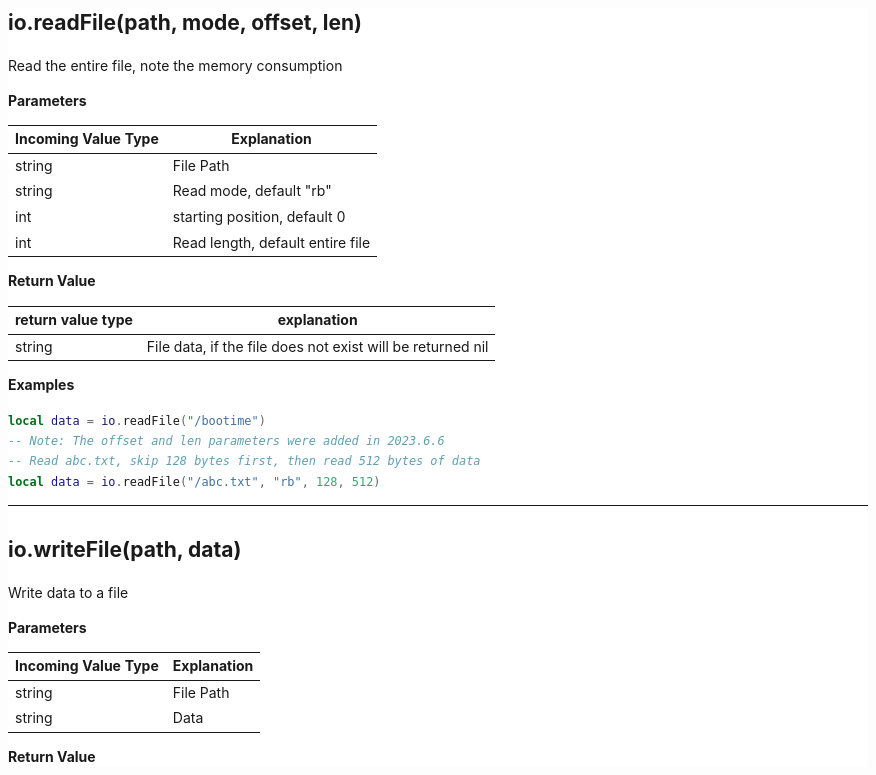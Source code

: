 
## io.readFile(path, mode, offset, len)



Read the entire file, note the memory consumption

**Parameters**

|Incoming Value Type | Explanation|
|-|-|
|string|File Path|
|string|Read mode, default "rb"|
|int|starting position, default 0|
|int|Read length, default entire file|

**Return Value**

|return value type | explanation|
|-|-|
|string|File data, if the file does not exist will be returned nil|

**Examples**

```lua
local data = io.readFile("/bootime")
-- Note: The offset and len parameters were added in 2023.6.6
-- Read abc.txt, skip 128 bytes first, then read 512 bytes of data
local data = io.readFile("/abc.txt", "rb", 128, 512)

```

---

## io.writeFile(path, data)



Write data to a file

**Parameters**

|Incoming Value Type | Explanation|
|-|-|
|string|File Path|
|string|Data|

**Return Value**
